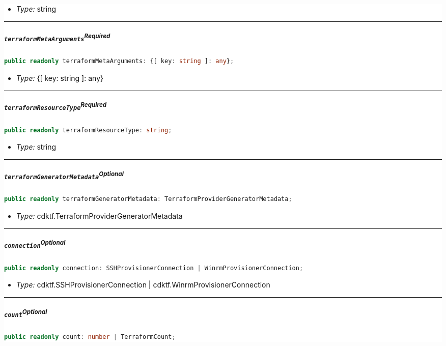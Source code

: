 - *Type:* string

---

##### `terraformMetaArguments`<sup>Required</sup> <a name="terraformMetaArguments" id="@cdktf/provider-opentelekomcloud.dmsUserV2.DmsUserV2.property.terraformMetaArguments"></a>

```typescript
public readonly terraformMetaArguments: {[ key: string ]: any};
```

- *Type:* {[ key: string ]: any}

---

##### `terraformResourceType`<sup>Required</sup> <a name="terraformResourceType" id="@cdktf/provider-opentelekomcloud.dmsUserV2.DmsUserV2.property.terraformResourceType"></a>

```typescript
public readonly terraformResourceType: string;
```

- *Type:* string

---

##### `terraformGeneratorMetadata`<sup>Optional</sup> <a name="terraformGeneratorMetadata" id="@cdktf/provider-opentelekomcloud.dmsUserV2.DmsUserV2.property.terraformGeneratorMetadata"></a>

```typescript
public readonly terraformGeneratorMetadata: TerraformProviderGeneratorMetadata;
```

- *Type:* cdktf.TerraformProviderGeneratorMetadata

---

##### `connection`<sup>Optional</sup> <a name="connection" id="@cdktf/provider-opentelekomcloud.dmsUserV2.DmsUserV2.property.connection"></a>

```typescript
public readonly connection: SSHProvisionerConnection | WinrmProvisionerConnection;
```

- *Type:* cdktf.SSHProvisionerConnection | cdktf.WinrmProvisionerConnection

---

##### `count`<sup>Optional</sup> <a name="count" id="@cdktf/provider-opentelekomcloud.dmsUserV2.DmsUserV2.property.count"></a>

```typescript
public readonly count: number | TerraformCount;
```
